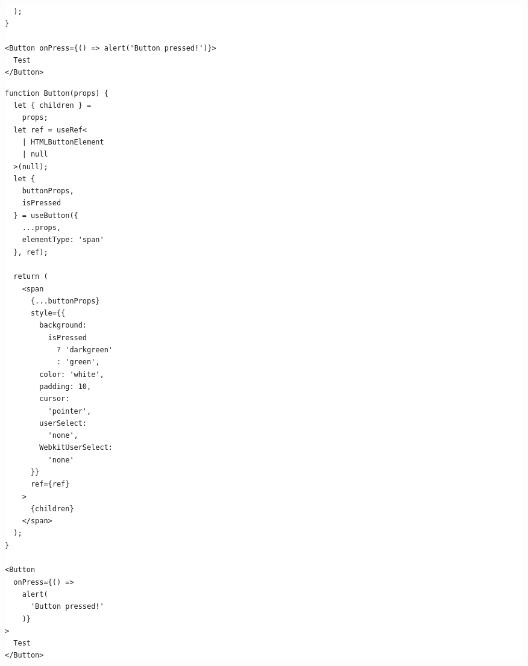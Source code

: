 ```
  );
}

<Button onPress={() => alert('Button pressed!')}>
  Test
</Button>
```

```
function Button(props) {
  let { children } =
    props;
  let ref = useRef<
    | HTMLButtonElement
    | null
  >(null);
  let {
    buttonProps,
    isPressed
  } = useButton({
    ...props,
    elementType: 'span'
  }, ref);

  return (
    <span
      {...buttonProps}
      style={{
        background:
          isPressed
            ? 'darkgreen'
            : 'green',
        color: 'white',
        padding: 10,
        cursor:
          'pointer',
        userSelect:
          'none',
        WebkitUserSelect:
          'none'
      }}
      ref={ref}
    >
      {children}
    </span>
  );
}

<Button
  onPress={() =>
    alert(
      'Button pressed!'
    )}
>
  Test
</Button>
```
